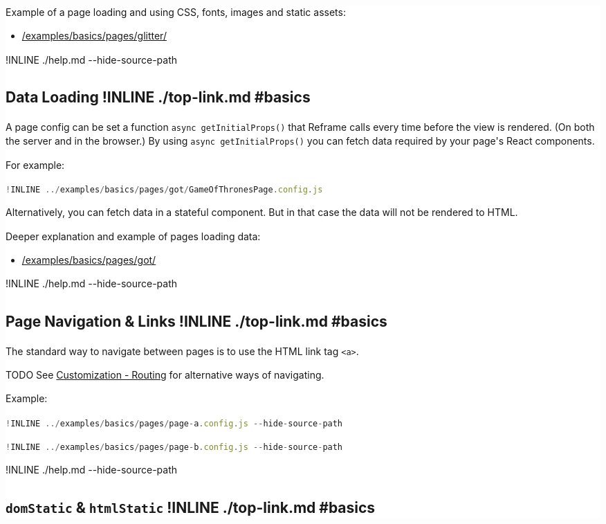 Example of a page loading and using CSS, fonts, images and static assets:
 - [/examples/basics/pages/glitter/](/examples/basics/pages/glitter/)

!INLINE ./help.md --hide-source-path








## Data Loading !INLINE ./top-link.md #basics

A page config can be set a function `async getInitialProps()` that Reframe calls every time before the view is rendered.
(On both the server and in the browser.)
By using `async getInitialProps()` you can fetch data required by your page's React components.

For example:

~~~js
!INLINE ../examples/basics/pages/got/GameOfThronesPage.config.js
~~~

Alternatively, you can fetch data in a stateful component.
But in that case the data will not be rendered to HTML.

Deeper explanation and example of pages loading data:
 - [/examples/basics/pages/got/](/examples/basics/pages/got/)

!INLINE ./help.md --hide-source-path







## Page Navigation & Links !INLINE ./top-link.md #basics

The standard way to navigate between pages is to use the HTML link tag `<a>`.

TODO
See [Customization - Routing](#custom-advanced-routing) for alternative ways of navigating.

Example:

~~~js
!INLINE ../examples/basics/pages/page-a.config.js --hide-source-path
~~~
~~~js
!INLINE ../examples/basics/pages/page-b.config.js --hide-source-path
~~~

!INLINE ./help.md --hide-source-path







## `domStatic` & `htmlStatic` !INLINE ./top-link.md #basics
